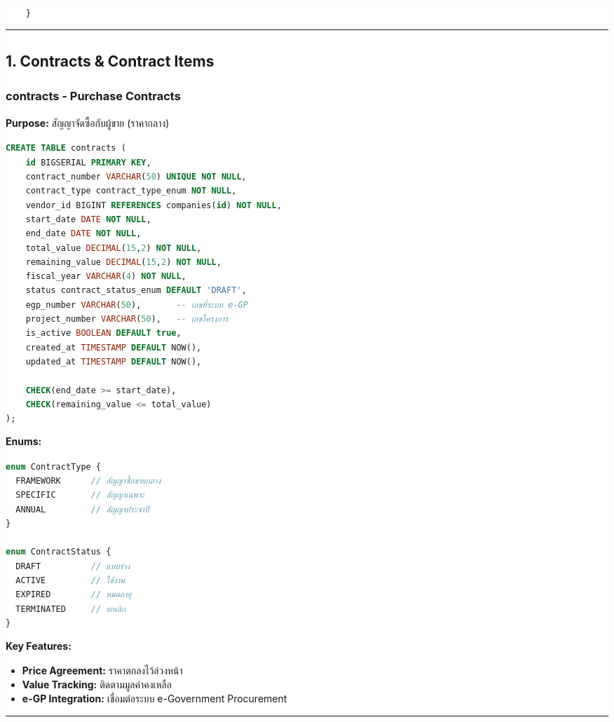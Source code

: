 ```mermaid
    }
```

---

## 1. Contracts & Contract Items

### contracts - Purchase Contracts

**Purpose:** สัญญาจัดซื้อกับผู้ขาย (ราคากลาง)

```sql
CREATE TABLE contracts (
    id BIGSERIAL PRIMARY KEY,
    contract_number VARCHAR(50) UNIQUE NOT NULL,
    contract_type contract_type_enum NOT NULL,
    vendor_id BIGINT REFERENCES companies(id) NOT NULL,
    start_date DATE NOT NULL,
    end_date DATE NOT NULL,
    total_value DECIMAL(15,2) NOT NULL,
    remaining_value DECIMAL(15,2) NOT NULL,
    fiscal_year VARCHAR(4) NOT NULL,
    status contract_status_enum DEFAULT 'DRAFT',
    egp_number VARCHAR(50),       -- เลขที่ระบบ e-GP
    project_number VARCHAR(50),   -- เลขโครงการ
    is_active BOOLEAN DEFAULT true,
    created_at TIMESTAMP DEFAULT NOW(),
    updated_at TIMESTAMP DEFAULT NOW(),

    CHECK(end_date >= start_date),
    CHECK(remaining_value <= total_value)
);
```

**Enums:**
```typescript
enum ContractType {
  FRAMEWORK      // สัญญาซื้อขายกลาง
  SPECIFIC       // สัญญาเฉพาะ
  ANNUAL         // สัญญาประจำปี
}

enum ContractStatus {
  DRAFT          // แบบร่าง
  ACTIVE         // ใช้งาน
  EXPIRED        // หมดอายุ
  TERMINATED     // ยกเลิก
}
```

**Key Features:**
- **Price Agreement:** ราคาตกลงไว้ล่วงหน้า
- **Value Tracking:** ติดตามมูลค่าคงเหลือ
- **e-GP Integration:** เชื่อมต่อระบบ e-Government Procurement

---